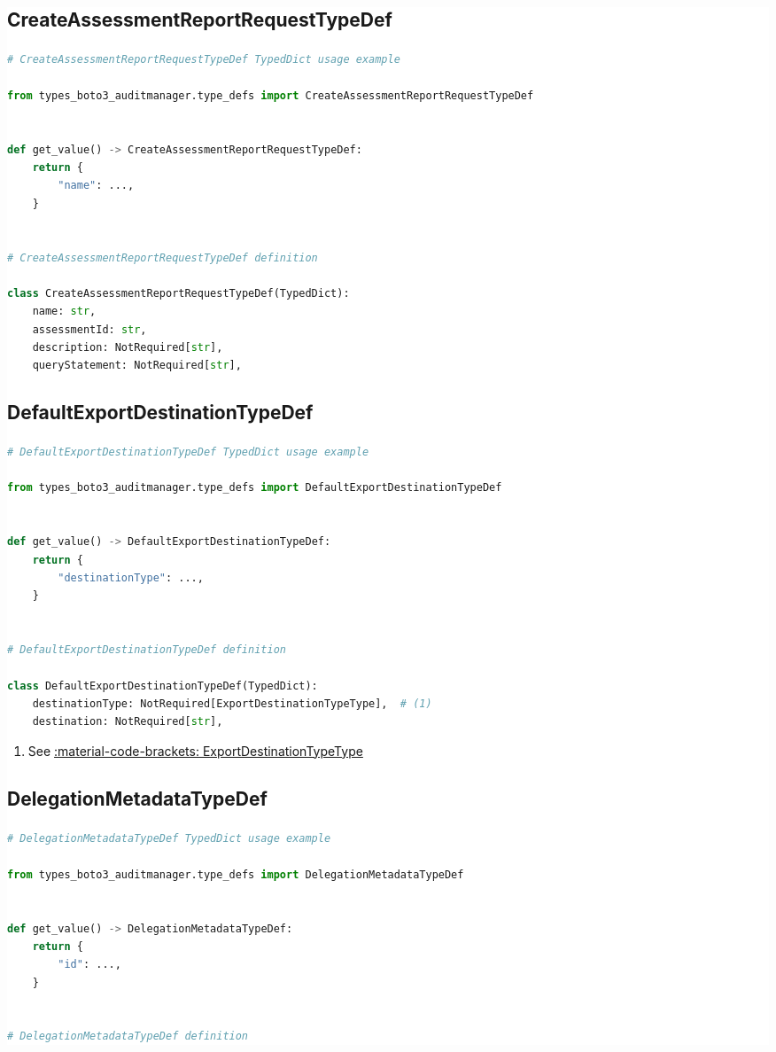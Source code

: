 
## CreateAssessmentReportRequestTypeDef

```python
# CreateAssessmentReportRequestTypeDef TypedDict usage example

from types_boto3_auditmanager.type_defs import CreateAssessmentReportRequestTypeDef


def get_value() -> CreateAssessmentReportRequestTypeDef:
    return {
        "name": ...,
    }


# CreateAssessmentReportRequestTypeDef definition

class CreateAssessmentReportRequestTypeDef(TypedDict):
    name: str,
    assessmentId: str,
    description: NotRequired[str],
    queryStatement: NotRequired[str],
```


## DefaultExportDestinationTypeDef

```python
# DefaultExportDestinationTypeDef TypedDict usage example

from types_boto3_auditmanager.type_defs import DefaultExportDestinationTypeDef


def get_value() -> DefaultExportDestinationTypeDef:
    return {
        "destinationType": ...,
    }


# DefaultExportDestinationTypeDef definition

class DefaultExportDestinationTypeDef(TypedDict):
    destinationType: NotRequired[ExportDestinationTypeType],  # (1)
    destination: NotRequired[str],
```

1. See [:material-code-brackets: ExportDestinationTypeType](./literals.md#exportdestinationtypetype)

## DelegationMetadataTypeDef

```python
# DelegationMetadataTypeDef TypedDict usage example

from types_boto3_auditmanager.type_defs import DelegationMetadataTypeDef


def get_value() -> DelegationMetadataTypeDef:
    return {
        "id": ...,
    }


# DelegationMetadataTypeDef definition

```